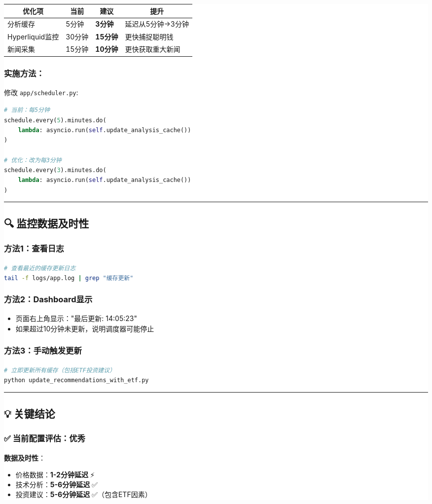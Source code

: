 | 优化项 | 当前 | 建议 | 提升 |
|-------|------|------|------|
| 分析缓存 | 5分钟 | **3分钟** | 延迟从5分钟→3分钟 |
| Hyperliquid监控 | 30分钟 | **15分钟** | 更快捕捉聪明钱 |
| 新闻采集 | 15分钟 | **10分钟** | 更快获取重大新闻 |

### 实施方法：

修改 `app/scheduler.py`:

```python
# 当前：每5分钟
schedule.every(5).minutes.do(
    lambda: asyncio.run(self.update_analysis_cache())
)

# 优化：改为每3分钟
schedule.every(3).minutes.do(
    lambda: asyncio.run(self.update_analysis_cache())
)
```

---

## 🔍 监控数据及时性

### 方法1：查看日志
```bash
# 查看最近的缓存更新日志
tail -f logs/app.log | grep "缓存更新"
```

### 方法2：Dashboard显示
- 页面右上角显示："最后更新: 14:05:23"
- 如果超过10分钟未更新，说明调度器可能停止

### 方法3：手动触发更新
```bash
# 立即更新所有缓存（包括ETF投资建议）
python update_recommendations_with_etf.py
```

---

## 💡 关键结论

### ✅ 当前配置评估：**优秀**

**数据及时性**：
- 价格数据：**1-2分钟延迟** ⚡
- 技术分析：**5-6分钟延迟** ✅
- 投资建议：**5-6分钟延迟** ✅（包含ETF因素）

